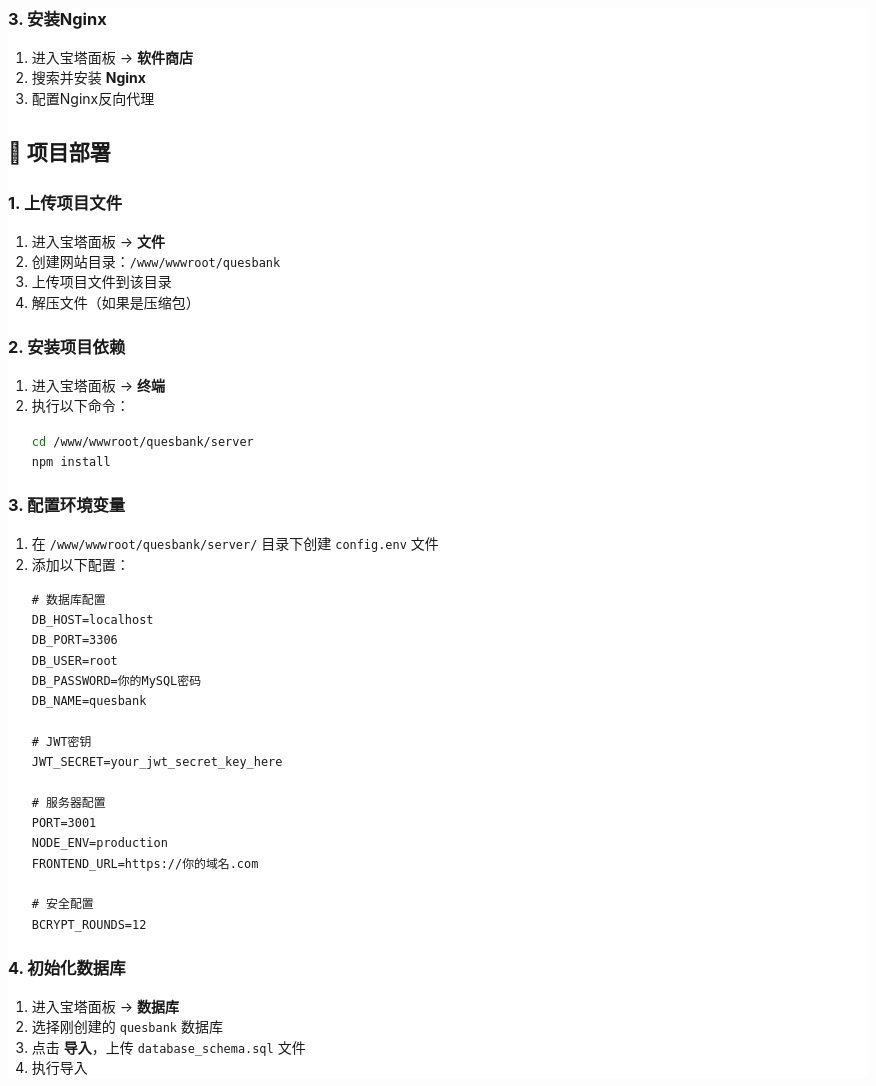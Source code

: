 ### 3. 安装Nginx
1. 进入宝塔面板 → **软件商店**
2. 搜索并安装 **Nginx**
3. 配置Nginx反向代理

## 📁 项目部署

### 1. 上传项目文件
1. 进入宝塔面板 → **文件**
2. 创建网站目录：`/www/wwwroot/quesbank`
3. 上传项目文件到该目录
4. 解压文件（如果是压缩包）

### 2. 安装项目依赖
1. 进入宝塔面板 → **终端**
2. 执行以下命令：
   ```bash
   cd /www/wwwroot/quesbank/server
   npm install
   ```

### 3. 配置环境变量
1. 在 `/www/wwwroot/quesbank/server/` 目录下创建 `config.env` 文件
2. 添加以下配置：
   ```env
   # 数据库配置
   DB_HOST=localhost
   DB_PORT=3306
   DB_USER=root
   DB_PASSWORD=你的MySQL密码
   DB_NAME=quesbank
   
   # JWT密钥
   JWT_SECRET=your_jwt_secret_key_here
   
   # 服务器配置
   PORT=3001
   NODE_ENV=production
   FRONTEND_URL=https://你的域名.com
   
   # 安全配置
   BCRYPT_ROUNDS=12
   ```

### 4. 初始化数据库
1. 进入宝塔面板 → **数据库**
2. 选择刚创建的 `quesbank` 数据库
3. 点击 **导入**，上传 `database_schema.sql` 文件
4. 执行导入
